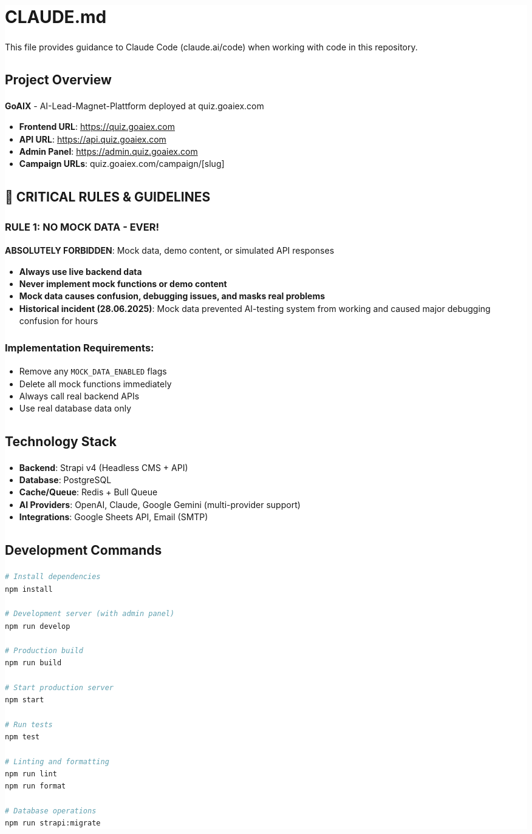 # CLAUDE.md

This file provides guidance to Claude Code (claude.ai/code) when working with code in this repository.

## Project Overview

**GoAIX** - AI-Lead-Magnet-Plattform deployed at quiz.goaiex.com
- **Frontend URL**: https://quiz.goaiex.com
- **API URL**: https://api.quiz.goaiex.com  
- **Admin Panel**: https://admin.quiz.goaiex.com
- **Campaign URLs**: quiz.goaiex.com/campaign/[slug]

## 🚨 CRITICAL RULES & GUIDELINES

### RULE 1: NO MOCK DATA - EVER!
**ABSOLUTELY FORBIDDEN**: Mock data, demo content, or simulated API responses
- **Always use live backend data**
- **Never implement mock functions or demo content**
- **Mock data causes confusion, debugging issues, and masks real problems**
- **Historical incident (28.06.2025)**: Mock data prevented AI-testing system from working and caused major debugging confusion for hours

### Implementation Requirements:
- Remove any `MOCK_DATA_ENABLED` flags
- Delete all mock functions immediately
- Always call real backend APIs
- Use real database data only

## Technology Stack

- **Backend**: Strapi v4 (Headless CMS + API)
- **Database**: PostgreSQL
- **Cache/Queue**: Redis + Bull Queue
- **AI Providers**: OpenAI, Claude, Google Gemini (multi-provider support)
- **Integrations**: Google Sheets API, Email (SMTP)

## Development Commands

```bash
# Install dependencies
npm install

# Development server (with admin panel)
npm run develop

# Production build
npm run build

# Start production server
npm start

# Run tests
npm test

# Linting and formatting
npm run lint
npm run format

# Database operations
npm run strapi:migrate
```